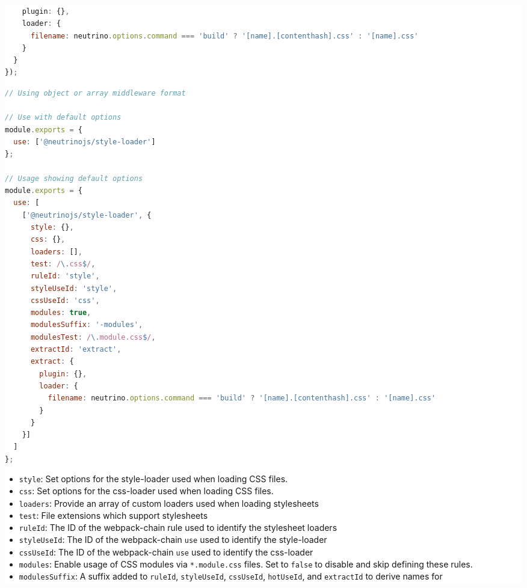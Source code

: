 ```javascript
    plugin: {},
    loader: {
      filename: neutrino.options.command === 'build' ? '[name].[contenthash].css' : '[name].css'
    }
  }
});
```

```javascript
// Using object or array middleware format

// Use with default options
module.exports = {
  use: ['@neutrinojs/style-loader']
};

// Usage showing default options
module.exports = {
  use: [
    ['@neutrinojs/style-loader', {
      style: {},
      css: {},
      loaders: [],
      test: /\.css$/,
      ruleId: 'style',
      styleUseId: 'style',
      cssUseId: 'css',
      modules: true,
      modulesSuffix: '-modules',
      modulesTest: /\.module.css$/,
      extractId: 'extract',
      extract: {
        plugin: {},
        loader: {
          filename: neutrino.options.command === 'build' ? '[name].[contenthash].css' : '[name].css'
        }
      }
    }]
  ]
};
```

* `style`: Set options for the style-loader used when loading CSS files.
* `css`: Set options for the css-loader used when loading CSS files.
* `loaders`: Provide an array of custom loaders used when loading stylesheets
* `test`: File extensions which support stylesheets
* `ruleId`: The ID of the webpack-chain rule used to identify the stylesheet loaders
* `styleUseId`: The ID of the webpack-chain `use` used to identify the style-loader
* `cssUseId`: The ID of the webpack-chain `use` used to identify the css-loader
* `modules`: Enable usage of CSS modules via `*.module.css` files. Set to `false` to disable and skip defining these rules.
* `modulesSuffix`: A suffix added to `ruleId`, `styleUseId`, `cssUseId`, `hotUseId`, and `extractId` to derive names for
